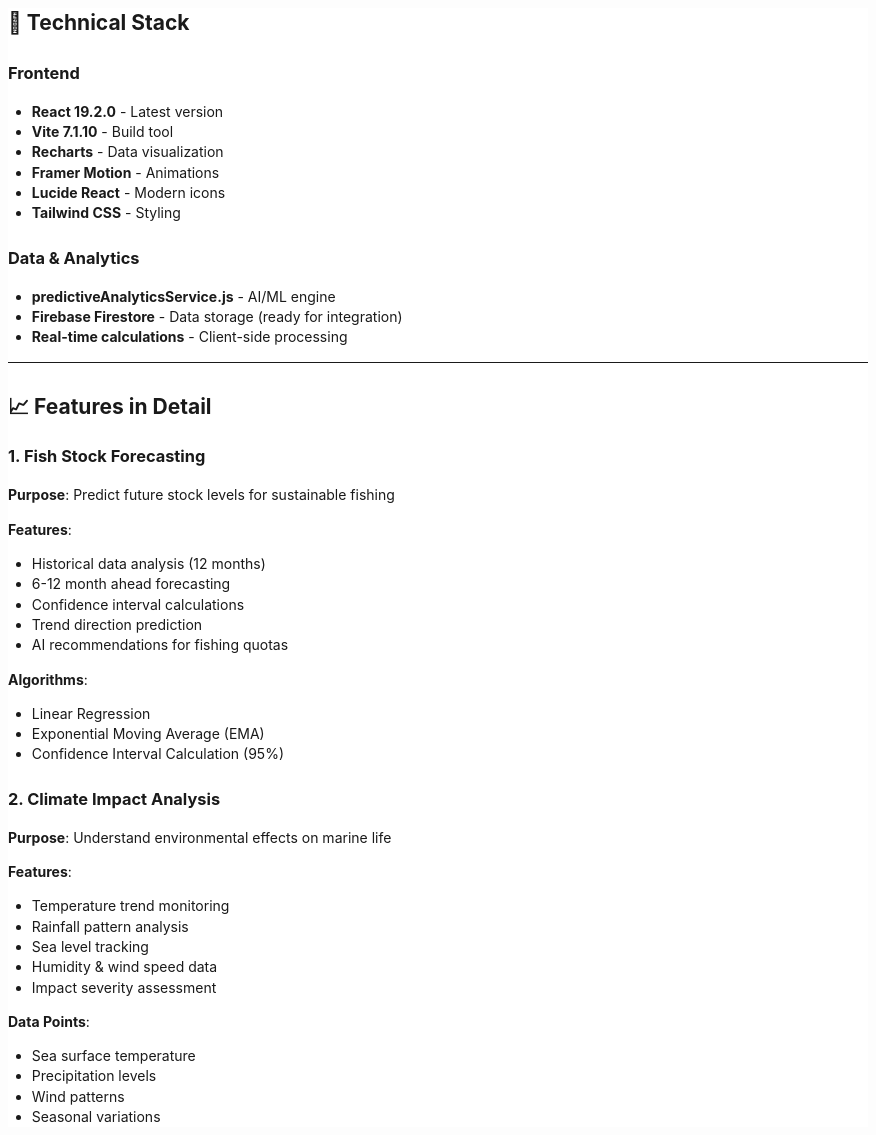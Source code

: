 
## 🔧 Technical Stack

### Frontend
- **React 19.2.0** - Latest version
- **Vite 7.1.10** - Build tool
- **Recharts** - Data visualization
- **Framer Motion** - Animations
- **Lucide React** - Modern icons
- **Tailwind CSS** - Styling

### Data & Analytics
- **predictiveAnalyticsService.js** - AI/ML engine
- **Firebase Firestore** - Data storage (ready for integration)
- **Real-time calculations** - Client-side processing

---

## 📈 Features in Detail

### 1. Fish Stock Forecasting
**Purpose**: Predict future stock levels for sustainable fishing

**Features**:
- Historical data analysis (12 months)
- 6-12 month ahead forecasting
- Confidence interval calculations
- Trend direction prediction
- AI recommendations for fishing quotas

**Algorithms**:
- Linear Regression
- Exponential Moving Average (EMA)
- Confidence Interval Calculation (95%)

### 2. Climate Impact Analysis
**Purpose**: Understand environmental effects on marine life

**Features**:
- Temperature trend monitoring
- Rainfall pattern analysis
- Sea level tracking
- Humidity & wind speed data
- Impact severity assessment

**Data Points**:
- Sea surface temperature
- Precipitation levels
- Wind patterns
- Seasonal variations
